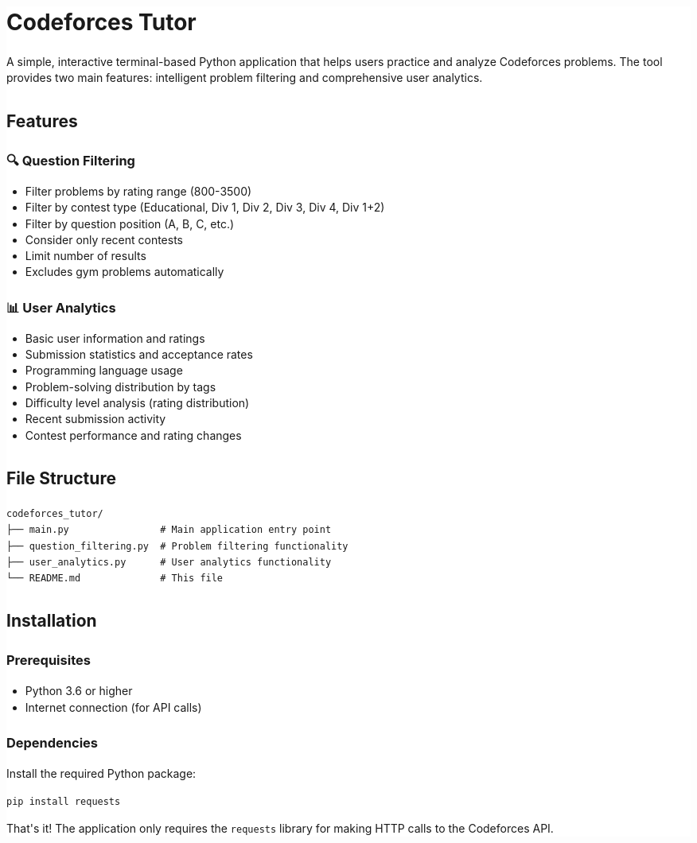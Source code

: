 # Codeforces Tutor

A simple, interactive terminal-based Python application that helps users practice and analyze Codeforces problems. The tool provides two main features: intelligent problem filtering and comprehensive user analytics.

## Features

### 🔍 Question Filtering
- Filter problems by rating range (800-3500)
- Filter by contest type (Educational, Div 1, Div 2, Div 3, Div 4, Div 1+2)
- Filter by question position (A, B, C, etc.)
- Consider only recent contests
- Limit number of results
- Excludes gym problems automatically

### 📊 User Analytics
- Basic user information and ratings
- Submission statistics and acceptance rates
- Programming language usage
- Problem-solving distribution by tags
- Difficulty level analysis (rating distribution)
- Recent submission activity
- Contest performance and rating changes

## File Structure

```
codeforces_tutor/
├── main.py                # Main application entry point
├── question_filtering.py  # Problem filtering functionality
├── user_analytics.py      # User analytics functionality
└── README.md              # This file
```

## Installation

### Prerequisites
- Python 3.6 or higher
- Internet connection (for API calls)

### Dependencies
Install the required Python package:

```bash
pip install requests
```

That's it! The application only requires the `requests` library for making HTTP calls to the Codeforces API.
